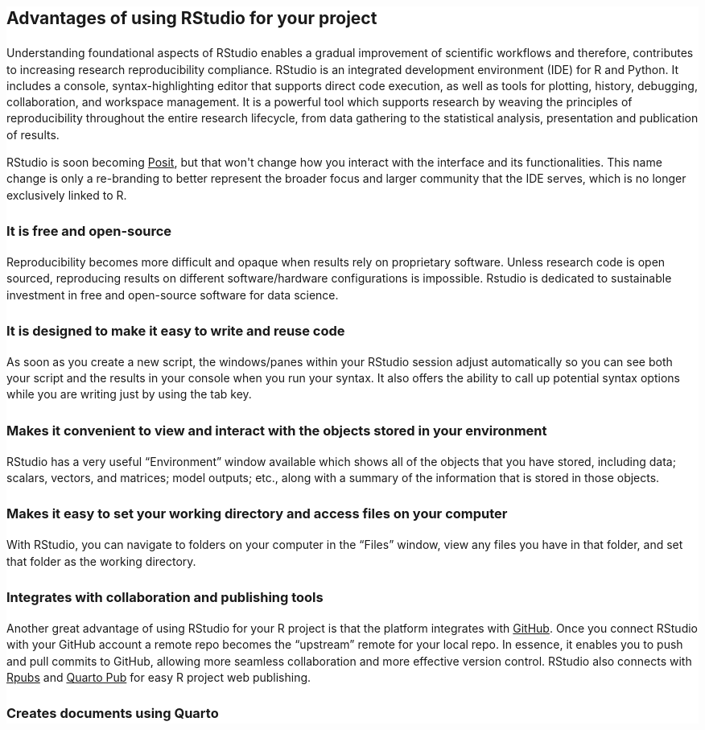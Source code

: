 ## Advantages of using RStudio for your project

Understanding foundational aspects of RStudio enables a gradual improvement of scientific workflows and therefore, contributes to increasing research reproducibility compliance. RStudio is an integrated development environment (IDE) for R and Python. It includes a console, syntax-highlighting editor that supports direct code execution, as well as tools for plotting, history, debugging, collaboration, and workspace management. It is a powerful tool which supports research by weaving the principles of reproducibility throughout the entire research lifecycle, from data gathering to the statistical analysis, presentation and publication of results. 

RStudio is soon becoming [Posit](https://posit.co/), but that won't change how you interact with the interface and its functionalities. This name change is only a re-branding to better represent the broader focus and larger community that the IDE serves, which is no longer exclusively linked to R.

### It is free and open-source

Reproducibility becomes more difficult and opaque when results rely on proprietary software. Unless research code is open sourced, reproducing results on different software/hardware configurations is impossible. Rstudio is dedicated to sustainable investment in free and open-source software for data science. 

### It is designed to make it easy to write and reuse code

As soon as you create a new script, the windows/panes within your RStudio session adjust automatically so you can see both your script and the results in your console when you run your syntax. It also offers the ability to call up potential syntax options while you are writing just by using the tab key.

### Makes it convenient to view and interact with the objects stored in your environment

RStudio has a very useful “Environment” window available which shows all of the objects that you have stored, including data; scalars, vectors, and matrices; model outputs; etc., along with a summary of the information that is stored in those objects.

### Makes it easy to set your working directory and access files on your computer

With RStudio, you can navigate to folders on your computer in the “Files” window, view any files you have in that folder, and set that folder as the working directory.

### Integrates with collaboration and publishing tools

Another great advantage of using RStudio for your R project is that the platform integrates with [GitHub](https://github.com). Once you connect RStudio with your GitHub account a remote repo becomes the “upstream” remote for your local repo. In essence, it enables you to push and pull commits to GitHub, allowing more seamless collaboration and more effective version control. RStudio also connects with [Rpubs](https://rpubs.com/) and [Quarto Pub](https://quartopub.com/) for easy R project web publishing.  

### Creates documents using Quarto

